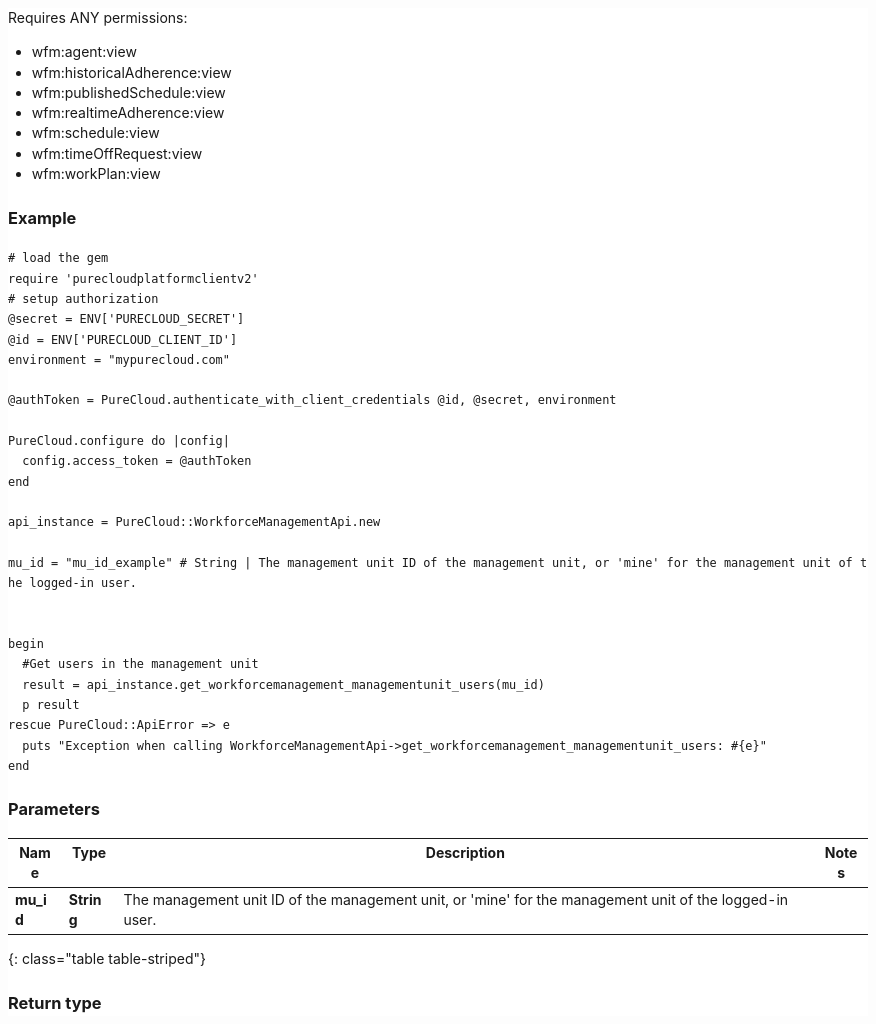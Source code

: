 Requires ANY permissions: 

* wfm:agent:view
* wfm:historicalAdherence:view
* wfm:publishedSchedule:view
* wfm:realtimeAdherence:view
* wfm:schedule:view
* wfm:timeOffRequest:view
* wfm:workPlan:view


### Example
```{"language":"ruby"}
# load the gem
require 'purecloudplatformclientv2'
# setup authorization
@secret = ENV['PURECLOUD_SECRET']
@id = ENV['PURECLOUD_CLIENT_ID']
environment = "mypurecloud.com"

@authToken = PureCloud.authenticate_with_client_credentials @id, @secret, environment

PureCloud.configure do |config|
  config.access_token = @authToken
end

api_instance = PureCloud::WorkforceManagementApi.new

mu_id = "mu_id_example" # String | The management unit ID of the management unit, or 'mine' for the management unit of the logged-in user.


begin
  #Get users in the management unit
  result = api_instance.get_workforcemanagement_managementunit_users(mu_id)
  p result
rescue PureCloud::ApiError => e
  puts "Exception when calling WorkforceManagementApi->get_workforcemanagement_managementunit_users: #{e}"
end
```

### Parameters

Name | Type | Description  | Notes
------------- | ------------- | ------------- | -------------
 **mu_id** | **String**| The management unit ID of the management unit, or &#39;mine&#39; for the management unit of the logged-in user. |  |
{: class="table table-striped"}


### Return type
